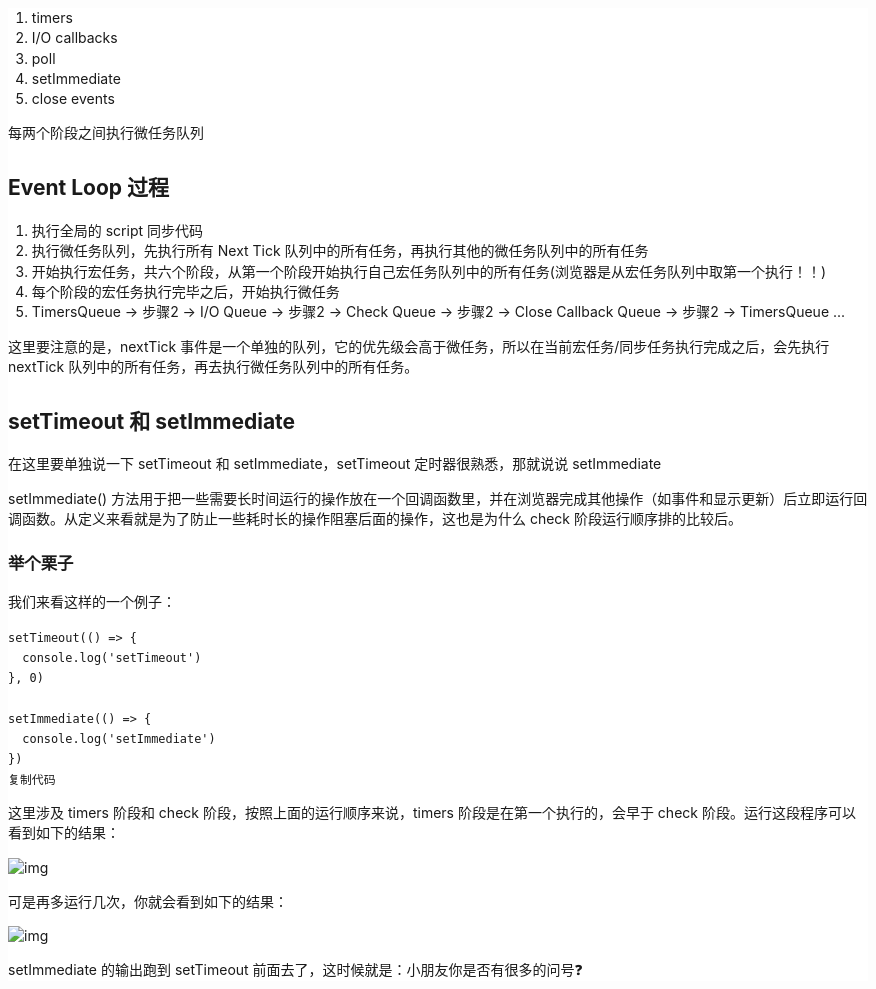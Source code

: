 1. timers
2. I/O callbacks
3. poll
4. setImmediate
5. close events

每两个阶段之间执行微任务队列

## Event Loop 过程

1. 执行全局的 script 同步代码
2. 执行微任务队列，先执行所有 Next Tick 队列中的所有任务，再执行其他的微任务队列中的所有任务
3. 开始执行宏任务，共六个阶段，从第一个阶段开始执行自己宏任务队列中的所有任务(浏览器是从宏任务队列中取第一个执行！！)
4. 每个阶段的宏任务执行完毕之后，开始执行微任务
5. TimersQueue -> 步骤2 -> I/O Queue -> 步骤2 -> Check Queue -> 步骤2 -> Close Callback Queue -> 步骤2 -> TimersQueue ...

这里要注意的是，nextTick 事件是一个单独的队列，它的优先级会高于微任务，所以在当前宏任务/同步任务执行完成之后，会先执行 nextTick 队列中的所有任务，再去执行微任务队列中的所有任务。

## setTimeout 和 setImmediate

在这里要单独说一下 setTimeout 和 setImmediate，setTimeout 定时器很熟悉，那就说说 setImmediate

setImmediate() 方法用于把一些需要长时间运行的操作放在一个回调函数里，并在浏览器完成其他操作（如事件和显示更新）后立即运行回调函数。从定义来看就是为了防止一些耗时长的操作阻塞后面的操作，这也是为什么 check 阶段运行顺序排的比较后。

### 举个栗子

我们来看这样的一个例子：

```
setTimeout(() => {
  console.log('setTimeout')
}, 0)

setImmediate(() => {
  console.log('setImmediate')
})
复制代码
```

这里涉及 timers 阶段和 check 阶段，按照上面的运行顺序来说，timers 阶段是在第一个执行的，会早于 check 阶段。运行这段程序可以看到如下的结果：



![img](https://user-gold-cdn.xitu.io/2020/3/29/171255d02cfbf05e?imageView2/0/w/1280/h/960/format/webp/ignore-error/1)



可是再多运行几次，你就会看到如下的结果：



![img](https://user-gold-cdn.xitu.io/2020/3/29/171255d030d5d817?imageView2/0/w/1280/h/960/format/webp/ignore-error/1)



setImmediate 的输出跑到 setTimeout 前面去了，这时候就是：小朋友你是否有很多的问号❓
